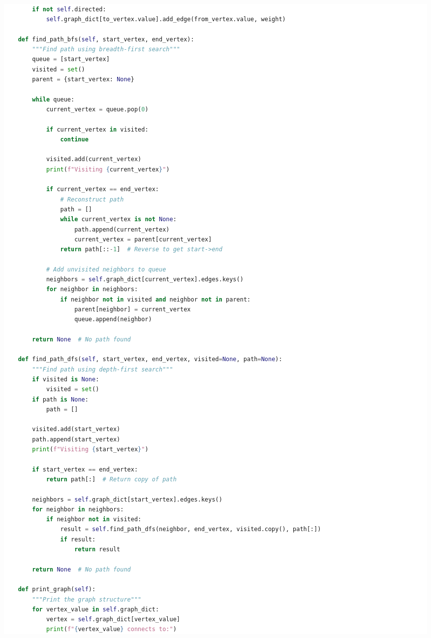 ```python
        if not self.directed:
            self.graph_dict[to_vertex.value].add_edge(from_vertex.value, weight)
    
    def find_path_bfs(self, start_vertex, end_vertex):
        """Find path using breadth-first search"""
        queue = [start_vertex]
        visited = set()
        parent = {start_vertex: None}
        
        while queue:
            current_vertex = queue.pop(0)
            
            if current_vertex in visited:
                continue
                
            visited.add(current_vertex)
            print(f"Visiting {current_vertex}")
            
            if current_vertex == end_vertex:
                # Reconstruct path
                path = []
                while current_vertex is not None:
                    path.append(current_vertex)
                    current_vertex = parent[current_vertex]
                return path[::-1]  # Reverse to get start->end
            
            # Add unvisited neighbors to queue
            neighbors = self.graph_dict[current_vertex].edges.keys()
            for neighbor in neighbors:
                if neighbor not in visited and neighbor not in parent:
                    parent[neighbor] = current_vertex
                    queue.append(neighbor)
        
        return None  # No path found
    
    def find_path_dfs(self, start_vertex, end_vertex, visited=None, path=None):
        """Find path using depth-first search"""
        if visited is None:
            visited = set()
        if path is None:
            path = []
        
        visited.add(start_vertex)
        path.append(start_vertex)
        print(f"Visiting {start_vertex}")
        
        if start_vertex == end_vertex:
            return path[:]  # Return copy of path
        
        neighbors = self.graph_dict[start_vertex].edges.keys()
        for neighbor in neighbors:
            if neighbor not in visited:
                result = self.find_path_dfs(neighbor, end_vertex, visited.copy(), path[:])
                if result:
                    return result
        
        return None  # No path found
    
    def print_graph(self):
        """Print the graph structure"""
        for vertex_value in self.graph_dict:
            vertex = self.graph_dict[vertex_value]
            print(f"{vertex_value} connects to:")
```